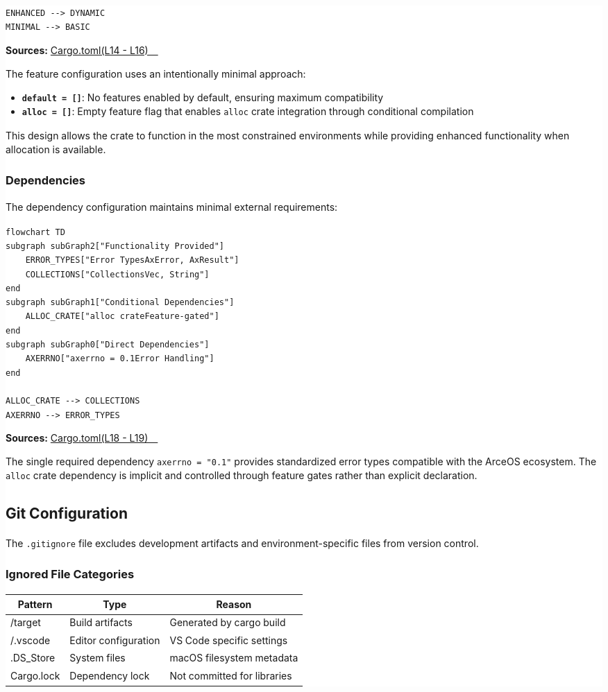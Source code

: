 ```mermaid
ENHANCED --> DYNAMIC
MINIMAL --> BASIC
```

**Sources:** [Cargo.toml(L14 - L16)&emsp;](https://github.com/arceos-org/axio/blob/a675e6d5/Cargo.toml#L14-L16)

The feature configuration uses an intentionally minimal approach:

* **`default = []`**: No features enabled by default, ensuring maximum compatibility
* **`alloc = []`**: Empty feature flag that enables `alloc` crate integration through conditional compilation

This design allows the crate to function in the most constrained environments while providing enhanced functionality when allocation is available.

### Dependencies

The dependency configuration maintains minimal external requirements:

```mermaid
flowchart TD
subgraph subGraph2["Functionality Provided"]
    ERROR_TYPES["Error TypesAxError, AxResult"]
    COLLECTIONS["CollectionsVec, String"]
end
subgraph subGraph1["Conditional Dependencies"]
    ALLOC_CRATE["alloc crateFeature-gated"]
end
subgraph subGraph0["Direct Dependencies"]
    AXERRNO["axerrno = 0.1Error Handling"]
end

ALLOC_CRATE --> COLLECTIONS
AXERRNO --> ERROR_TYPES
```

**Sources:** [Cargo.toml(L18 - L19)&emsp;](https://github.com/arceos-org/axio/blob/a675e6d5/Cargo.toml#L18-L19)

The single required dependency `axerrno = "0.1"` provides standardized error types compatible with the ArceOS ecosystem. The `alloc` crate dependency is implicit and controlled through feature gates rather than explicit declaration.

## Git Configuration

The `.gitignore` file excludes development artifacts and environment-specific files from version control.

### Ignored File Categories

|Pattern|Type|Reason|
| --- | --- | --- |
|/target|Build artifacts|Generated by cargo build|
|/.vscode|Editor configuration|VS Code specific settings|
|.DS_Store|System files|macOS filesystem metadata|
|Cargo.lock|Dependency lock|Not committed for libraries|
